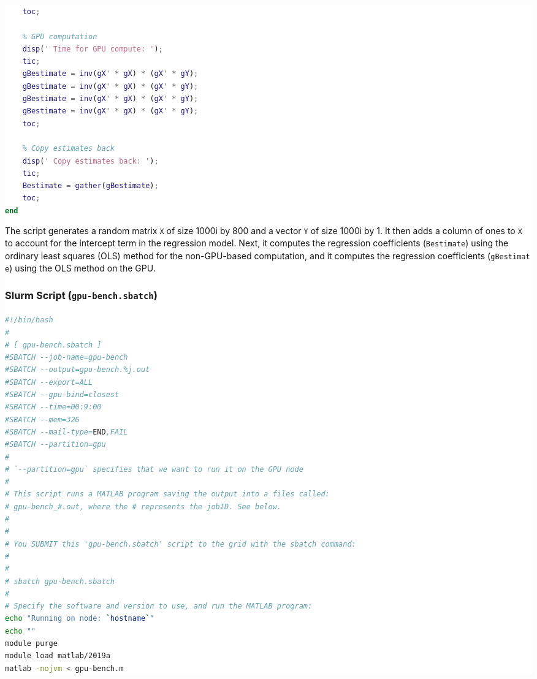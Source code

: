 ```matlab
    toc;

    % GPU computation
    disp(' Time for GPU compute: ');
    tic;
    gBestimate = inv(gX' * gX) * (gX' * gY);
    gBestimate = inv(gX' * gX) * (gX' * gY);
    gBestimate = inv(gX' * gX) * (gX' * gY);
    gBestimate = inv(gX' * gX) * (gX' * gY);
    toc;

    % Copy estimates back
    disp(' Copy estimates back: ');
    tic;
    Bestimate = gather(gBestimate);
    toc;
end
```

The script generates a random matrix `X` of size 1000i by 800 and a vector `Y` of size 1000i by 1. It then adds a column of ones to `X` to account for the intercept term in the regression model. Next, it computes the regression coefficients (`Bestimate`) using the ordinary least squares (OLS) method for the non-GPU-based computation, and it computes the regression coefficients (`gBestimate`) using the OLS method on the GPU.

### Slurm Script (`gpu-bench.sbatch`)

```bash
#!/bin/bash
#
# [ gpu-bench.sbatch ]
#SBATCH --job-name=gpu-bench
#SBATCH --output=gpu-bench.%j.out
#SBATCH --export=ALL
#SBATCH --gpu-bind=closest
#SBATCH --time=00:9:00
#SBATCH --mem=32G
#SBATCH --mail-type=END,FAIL
#SBATCH --partition=gpu
#
# `--partition=gpu` specifies that we want to run it on the GPU node
#
# This script runs a MATLAB program saving the output into a files called:
# gpu-bench_#.out, where the # represents the jobID. See below.
#
#
# You SUBMIT this 'gpu-bench.sbatch' script to the grid with the sbatch command:
#
#
# sbatch gpu-bench.sbatch
#
# Specify the software and version to use, and run the MATLAB program:
echo "Running on node: `hostname`"
echo ""
module purge
module load matlab/2019a
matlab -nojvm < gpu-bench.m
```
